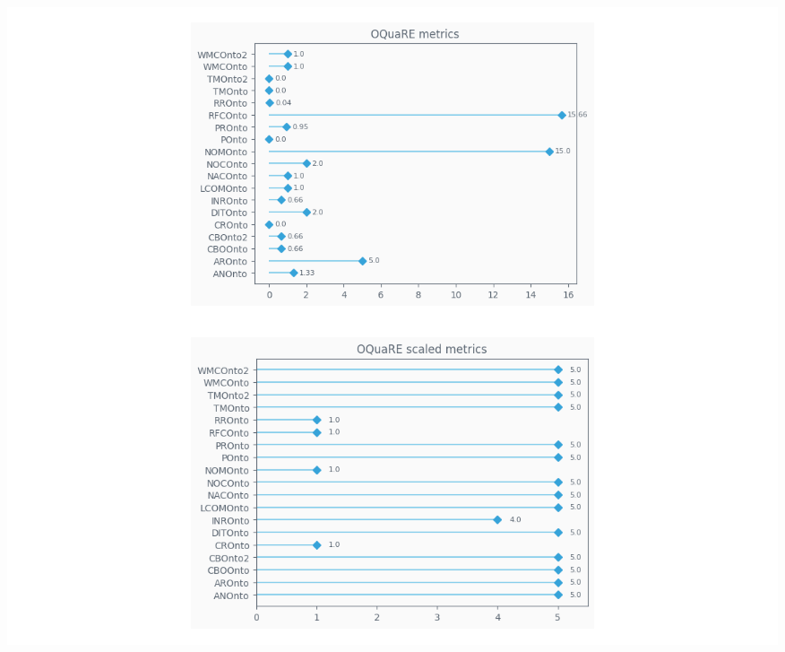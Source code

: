 <p align="center" width="100%">
	<img width="450px" height="350px" src="img/FT-llm_GPT-3.5_BigBasketProducts_metrics.png"/>
	<img width="450px" height="350px" src="img/FT-llm_GPT-3.5_BigBasketProducts_scaled_metrics.png"/>
</p>

<div style="margin: 5px;">
<p align="center" width="100%">
</p>
</div>
</div>

